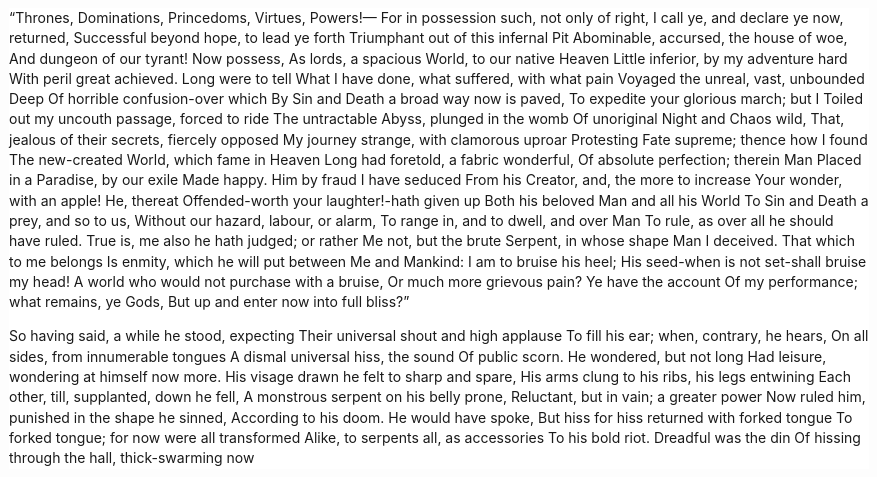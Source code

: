 “Thrones, Dominations, Princedoms, Virtues, Powers!—
For in possession such, not only of right,
I call ye, and declare ye now, returned,
Successful beyond hope, to lead ye forth
Triumphant out of this infernal Pit
Abominable, accursed, the house of woe,
And dungeon of our tyrant! Now possess,
As lords, a spacious World, to our native Heaven
Little inferior, by my adventure hard
With peril great achieved. Long were to tell
What I have done, what suffered, with what pain
Voyaged the unreal, vast, unbounded Deep
Of horrible confusion-over which
By Sin and Death a broad way now is paved,
To expedite your glorious march; but I
Toiled out my uncouth passage, forced to ride
The untractable Abyss, plunged in the womb
Of unoriginal Night and Chaos wild,
That, jealous of their secrets, fiercely opposed
My journey strange, with clamorous uproar
Protesting Fate supreme; thence how I found
The new-created World, which fame in Heaven
Long had foretold, a fabric wonderful,
Of absolute perfection; therein Man
Placed in a Paradise, by our exile
Made happy. Him by fraud I have seduced
From his Creator, and, the more to increase
Your wonder, with an apple! He, thereat
Offended-worth your laughter!-hath given up
Both his beloved Man and all his World
To Sin and Death a prey, and so to us,
Without our hazard, labour, or alarm,
To range in, and to dwell, and over Man
To rule, as over all he should have ruled.
True is, me also he hath judged; or rather
Me not, but the brute Serpent, in whose shape
Man I deceived. That which to me belongs
Is enmity, which he will put between
Me and Mankind: I am to bruise his heel;
His seed-when is not set-shall bruise my head!
A world who would not purchase with a bruise,
Or much more grievous pain? Ye have the account
Of my performance; what remains, ye Gods,
But up and enter now into full bliss?”

So having said, a while he stood, expecting
Their universal shout and high applause
To fill his ear; when, contrary, he hears,
On all sides, from innumerable tongues
A dismal universal hiss, the sound
Of public scorn. He wondered, but not long
Had leisure, wondering at himself now more.
His visage drawn he felt to sharp and spare,
His arms clung to his ribs, his legs entwining
Each other, till, supplanted, down he fell,
A monstrous serpent on his belly prone,
Reluctant, but in vain; a greater power
Now ruled him, punished in the shape he sinned,
According to his doom. He would have spoke,
But hiss for hiss returned with forked tongue
To forked tongue; for now were all transformed
Alike, to serpents all, as accessories
To his bold riot. Dreadful was the din
Of hissing through the hall, thick-swarming now